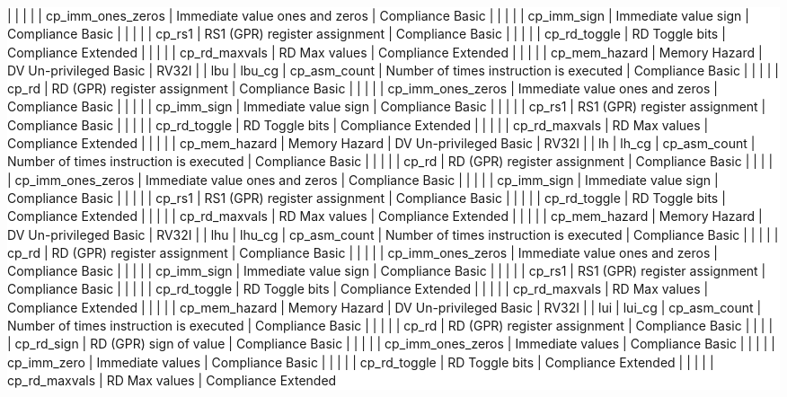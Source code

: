 |                       |                |            |             | cp_imm_ones_zeros | Immediate value ones and zeros | Compliance Basic
|                       |                |            |             | cp_imm_sign | Immediate value sign | Compliance Basic
|                       |                |            |             |      cp_rs1 | RS1 (GPR) register assignment | Compliance Basic
|                       |                |            |             | cp_rd_toggle | RD Toggle bits | Compliance Extended
|                       |                |            |             | cp_rd_maxvals | RD Max values | Compliance Extended
|                       |                |            |             | cp_mem_hazard | Memory Hazard | DV Un-privileged Basic
| RV32I                 |                |        lbu |      lbu_cg | cp_asm_count | Number of times instruction is executed | Compliance Basic
|                       |                |            |             |       cp_rd | RD (GPR) register assignment | Compliance Basic
|                       |                |            |             | cp_imm_ones_zeros | Immediate value ones and zeros | Compliance Basic
|                       |                |            |             | cp_imm_sign | Immediate value sign | Compliance Basic
|                       |                |            |             |      cp_rs1 | RS1 (GPR) register assignment | Compliance Basic
|                       |                |            |             | cp_rd_toggle | RD Toggle bits | Compliance Extended
|                       |                |            |             | cp_rd_maxvals | RD Max values | Compliance Extended
|                       |                |            |             | cp_mem_hazard | Memory Hazard | DV Un-privileged Basic
| RV32I                 |                |         lh |       lh_cg | cp_asm_count | Number of times instruction is executed | Compliance Basic
|                       |                |            |             |       cp_rd | RD (GPR) register assignment | Compliance Basic
|                       |                |            |             | cp_imm_ones_zeros | Immediate value ones and zeros | Compliance Basic
|                       |                |            |             | cp_imm_sign | Immediate value sign | Compliance Basic
|                       |                |            |             |      cp_rs1 | RS1 (GPR) register assignment | Compliance Basic
|                       |                |            |             | cp_rd_toggle | RD Toggle bits | Compliance Extended
|                       |                |            |             | cp_rd_maxvals | RD Max values | Compliance Extended
|                       |                |            |             | cp_mem_hazard | Memory Hazard | DV Un-privileged Basic
| RV32I                 |                |        lhu |      lhu_cg | cp_asm_count | Number of times instruction is executed | Compliance Basic
|                       |                |            |             |       cp_rd | RD (GPR) register assignment | Compliance Basic
|                       |                |            |             | cp_imm_ones_zeros | Immediate value ones and zeros | Compliance Basic
|                       |                |            |             | cp_imm_sign | Immediate value sign | Compliance Basic
|                       |                |            |             |      cp_rs1 | RS1 (GPR) register assignment | Compliance Basic
|                       |                |            |             | cp_rd_toggle | RD Toggle bits | Compliance Extended
|                       |                |            |             | cp_rd_maxvals | RD Max values | Compliance Extended
|                       |                |            |             | cp_mem_hazard | Memory Hazard | DV Un-privileged Basic
| RV32I                 |                |        lui |      lui_cg | cp_asm_count | Number of times instruction is executed | Compliance Basic
|                       |                |            |             |       cp_rd | RD (GPR) register assignment | Compliance Basic
|                       |                |            |             |  cp_rd_sign | RD (GPR) sign of value | Compliance Basic
|                       |                |            |             | cp_imm_ones_zeros | Immediate values | Compliance Basic
|                       |                |            |             | cp_imm_zero | Immediate values | Compliance Basic
|                       |                |            |             | cp_rd_toggle | RD Toggle bits | Compliance Extended
|                       |                |            |             | cp_rd_maxvals | RD Max values | Compliance Extended